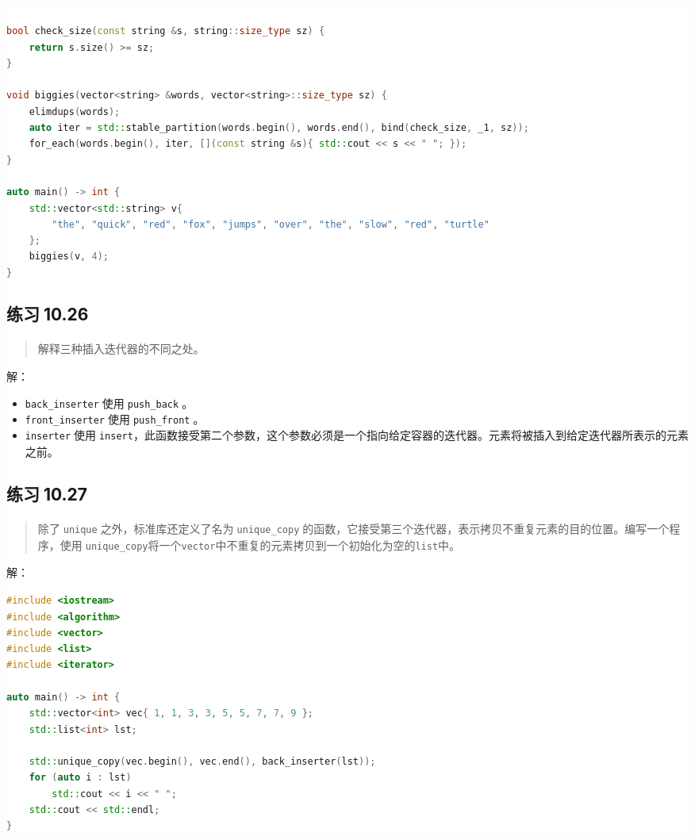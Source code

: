 ```cpp

bool check_size(const string &s, string::size_type sz) {
    return s.size() >= sz;
}

void biggies(vector<string> &words, vector<string>::size_type sz) {
    elimdups(words);
    auto iter = std::stable_partition(words.begin(), words.end(), bind(check_size, _1, sz));
    for_each(words.begin(), iter, [](const string &s){ std::cout << s << " "; });
}

auto main() -> int {
    std::vector<std::string> v{
        "the", "quick", "red", "fox", "jumps", "over", "the", "slow", "red", "turtle"
    };
    biggies(v, 4);
}
```

## 练习 10.26

>解释三种插入迭代器的不同之处。

解：

* `back_inserter` 使用 `push_back` 。
* `front_inserter` 使用 `push_front` 。
* `inserter` 使用 `insert`，此函数接受第二个参数，这个参数必须是一个指向给定容器的迭代器。元素将被插入到给定迭代器所表示的元素之前。

## 练习 10.27

>除了 `unique` 之外，标准库还定义了名为 `unique_copy` 的函数，它接受第三个迭代器，表示拷贝不重复元素的目的位置。编写一个程序，使用 `unique_copy`将一个`vector`中不重复的元素拷贝到一个初始化为空的`list`中。

解：

```cpp
#include <iostream>
#include <algorithm>
#include <vector>
#include <list>
#include <iterator>

auto main() -> int {
    std::vector<int> vec{ 1, 1, 3, 3, 5, 5, 7, 7, 9 };
    std::list<int> lst;

    std::unique_copy(vec.begin(), vec.end(), back_inserter(lst));
    for (auto i : lst)
        std::cout << i << " ";
    std::cout << std::endl;
}
```
